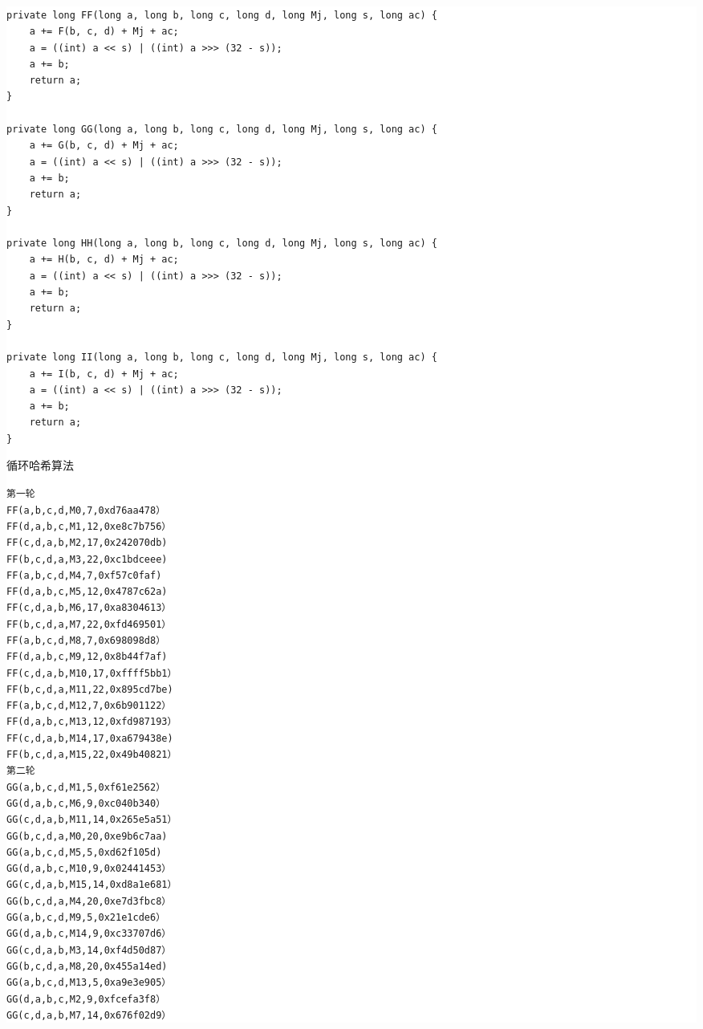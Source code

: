 ```
private long FF(long a, long b, long c, long d, long Mj, long s, long ac) {
	a += F(b, c, d) + Mj + ac;
	a = ((int) a << s) | ((int) a >>> (32 - s));
	a += b;
	return a;
}

private long GG(long a, long b, long c, long d, long Mj, long s, long ac) {
	a += G(b, c, d) + Mj + ac;
	a = ((int) a << s) | ((int) a >>> (32 - s));
	a += b;
	return a;
}

private long HH(long a, long b, long c, long d, long Mj, long s, long ac) {
	a += H(b, c, d) + Mj + ac;
	a = ((int) a << s) | ((int) a >>> (32 - s));
	a += b;
	return a;
}

private long II(long a, long b, long c, long d, long Mj, long s, long ac) {
	a += I(b, c, d) + Mj + ac;
	a = ((int) a << s) | ((int) a >>> (32 - s));
	a += b;
	return a;
}
```
循环哈希算法

```
第一轮
FF(a,b,c,d,M0,7,0xd76aa478）
FF(d,a,b,c,M1,12,0xe8c7b756）
FF(c,d,a,b,M2,17,0x242070db)
FF(b,c,d,a,M3,22,0xc1bdceee)
FF(a,b,c,d,M4,7,0xf57c0faf)
FF(d,a,b,c,M5,12,0x4787c62a)
FF(c,d,a,b,M6,17,0xa8304613）
FF(b,c,d,a,M7,22,0xfd469501）
FF(a,b,c,d,M8,7,0x698098d8）
FF(d,a,b,c,M9,12,0x8b44f7af)
FF(c,d,a,b,M10,17,0xffff5bb1）
FF(b,c,d,a,M11,22,0x895cd7be)
FF(a,b,c,d,M12,7,0x6b901122）
FF(d,a,b,c,M13,12,0xfd987193）
FF(c,d,a,b,M14,17,0xa679438e)
FF(b,c,d,a,M15,22,0x49b40821）
第二轮
GG(a,b,c,d,M1,5,0xf61e2562）
GG(d,a,b,c,M6,9,0xc040b340）
GG(c,d,a,b,M11,14,0x265e5a51）
GG(b,c,d,a,M0,20,0xe9b6c7aa)
GG(a,b,c,d,M5,5,0xd62f105d)
GG(d,a,b,c,M10,9,0x02441453）
GG(c,d,a,b,M15,14,0xd8a1e681）
GG(b,c,d,a,M4,20,0xe7d3fbc8）
GG(a,b,c,d,M9,5,0x21e1cde6）
GG(d,a,b,c,M14,9,0xc33707d6）
GG(c,d,a,b,M3,14,0xf4d50d87）
GG(b,c,d,a,M8,20,0x455a14ed)
GG(a,b,c,d,M13,5,0xa9e3e905）
GG(d,a,b,c,M2,9,0xfcefa3f8）
GG(c,d,a,b,M7,14,0x676f02d9）
```